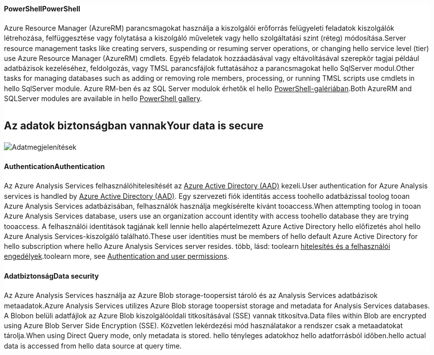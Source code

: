#### <a name="powershell"></a><span data-ttu-id="837f3-187">PowerShell</span><span class="sxs-lookup"><span data-stu-id="837f3-187">PowerShell</span></span>
<span data-ttu-id="837f3-188">Azure Resource Manager (AzureRM) parancsmagokat használja a kiszolgálói erőforrás felügyeleti feladatok kiszolgálók létrehozása, felfüggesztése vagy folytatása a kiszolgáló műveletek vagy hello szolgáltatási szint (réteg) módosítása.</span><span class="sxs-lookup"><span data-stu-id="837f3-188">Server resource management tasks like creating servers, suspending or resuming server operations, or changing hello service level (tier) use Azure Resource Manager (AzureRM) cmdlets.</span></span> <span data-ttu-id="837f3-189">Egyéb feladatok hozzáadásával vagy eltávolításával szerepkör tagjai például adatbázisok kezeléséhez, feldolgozás, vagy TMSL parancsfájlok futtatásához a parancsmagokat hello SqlServer modul.</span><span class="sxs-lookup"><span data-stu-id="837f3-189">Other tasks for managing databases such as adding or removing role members, processing, or running TMSL scripts use cmdlets in hello SqlServer module.</span></span> <span data-ttu-id="837f3-190">Azure RM-ben és az SQL Server modulok érhetők el hello [PowerShell-galériában](https://www.powershellgallery.com/).</span><span class="sxs-lookup"><span data-stu-id="837f3-190">Both AzureRM and SQLServer modules are available in hello [PowerShell gallery](https://www.powershellgallery.com/).</span></span>


## <a name="your-data-is-secure"></a><span data-ttu-id="837f3-191">Az adatok biztonságban vannak</span><span class="sxs-lookup"><span data-stu-id="837f3-191">Your data is secure</span></span>
![Adatmegjelenítések](./media/analysis-services-overview/aas-overview-secure.png)

#### <a name="authentication"></a><span data-ttu-id="837f3-193">Authentication</span><span class="sxs-lookup"><span data-stu-id="837f3-193">Authentication</span></span>
<span data-ttu-id="837f3-194">Az Azure Analysis Services felhasználóhitelesítését az [Azure Active Directory (AAD)](../active-directory/active-directory-whatis.md) kezeli.</span><span class="sxs-lookup"><span data-stu-id="837f3-194">User authentication for Azure Analysis services is handled by [Azure Active Directory (AAD)](../active-directory/active-directory-whatis.md).</span></span> <span data-ttu-id="837f3-195">Egy szervezeti fiók identitás access toohello adatbázissal toolog tooan Azure Analysis Services adatbázisában, felhasználók használja megkísérelte kívánt tooaccess.</span><span class="sxs-lookup"><span data-stu-id="837f3-195">When attempting toolog in tooan Azure Analysis Services database, users use an organization account identity with access toohello database they are trying tooaccess.</span></span> <span data-ttu-id="837f3-196">A felhasználói identitások tagjának kell lennie hello alapértelmezett Azure Active Directory hello előfizetés ahol hello Azure Analysis Services-kiszolgáló található.</span><span class="sxs-lookup"><span data-stu-id="837f3-196">These user identities must be members of hello default Azure Active Directory for hello subscription where hello Azure Analysis Services server resides.</span></span> <span data-ttu-id="837f3-197">több, lásd: toolearn [hitelesítés és a felhasználói engedélyek](analysis-services-manage-users.md).</span><span class="sxs-lookup"><span data-stu-id="837f3-197">toolearn more, see [Authentication and user permissions](analysis-services-manage-users.md).</span></span>

#### <a name="data-security"></a><span data-ttu-id="837f3-198">Adatbiztonság</span><span class="sxs-lookup"><span data-stu-id="837f3-198">Data security</span></span>
<span data-ttu-id="837f3-199">Az Azure Analysis Services használja az Azure Blob storage-toopersist tároló és az Analysis Services adatbázisok metaadatok.</span><span class="sxs-lookup"><span data-stu-id="837f3-199">Azure Analysis Services utilizes Azure Blob storage toopersist storage and metadata for Analysis Services databases.</span></span> <span data-ttu-id="837f3-200">A Blobon belüli adatfájlok az Azure Blob kiszolgálóoldali titkosításával (SSE) vannak titkosítva.</span><span class="sxs-lookup"><span data-stu-id="837f3-200">Data files within Blob are encrypted using Azure Blob Server Side Encryption (SSE).</span></span> <span data-ttu-id="837f3-201">Közvetlen lekérdezési mód használatakor a rendszer csak a metaadatokat tárolja.</span><span class="sxs-lookup"><span data-stu-id="837f3-201">When using Direct Query mode, only metadata is stored.</span></span> <span data-ttu-id="837f3-202">hello tényleges adatokhoz hello adatforrásból időben.</span><span class="sxs-lookup"><span data-stu-id="837f3-202">hello actual data is accessed from hello data source at query time.</span></span>
